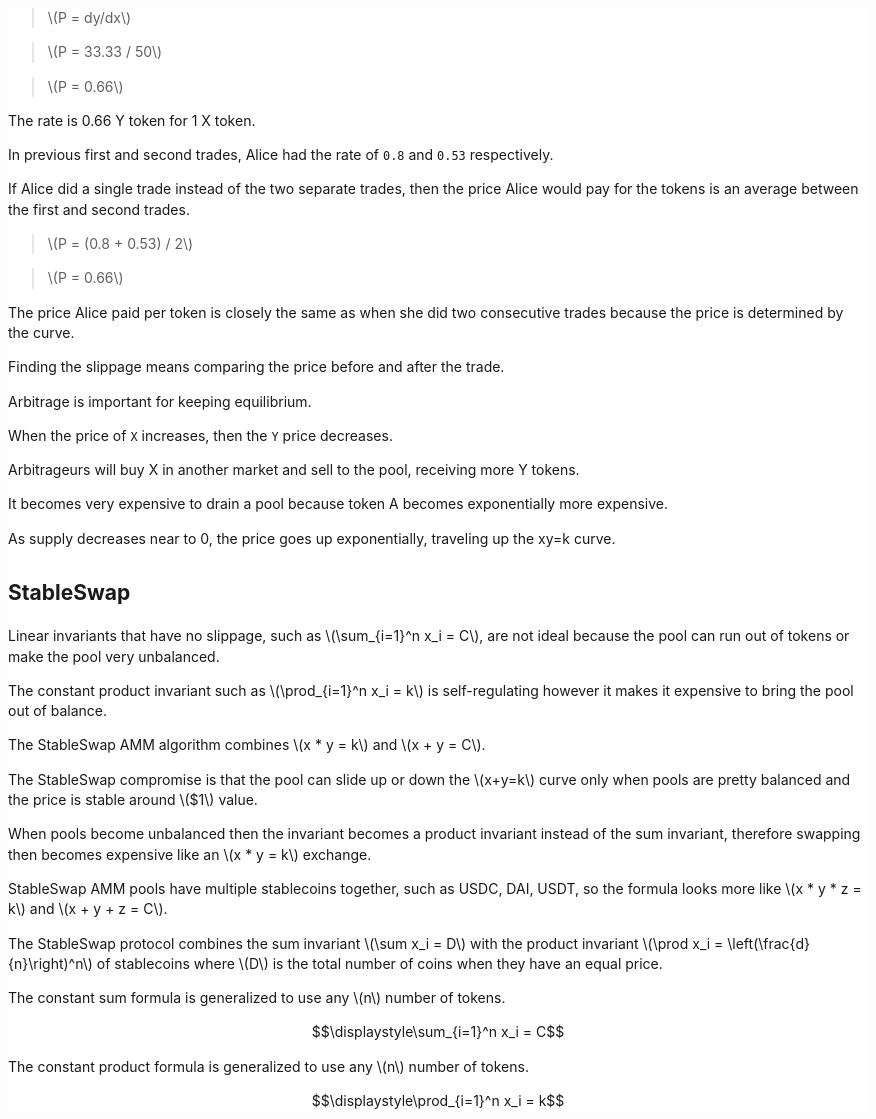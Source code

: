> \\(P = dy/dx\\)

> \\(P = 33.33 / 50\\)

> \\(P = 0.66\\)

The rate is 0.66 Y token for 1 X token.

In previous first and second trades, Alice had the rate of `0.8` and `0.53` respectively.

If Alice did a single trade instead of the two separate trades, then the price Alice would pay for the tokens is an average between the first and second trades.

> \\(P = (0.8 + 0.53) / 2\\)

> \\(P = 0.66\\)

The price Alice paid per token is closely the same as when she did two consecutive trades because the price is determined by the curve.

Finding the slippage means comparing the price before and after the trade.

Arbitrage is important for keeping equilibrium.

When the price of `X` increases, then the `Y` price decreases.

Arbitrageurs will buy X in another market and sell to the pool, receiving more Y tokens.

It becomes very expensive to drain a pool because token A becomes exponentially more expensive.

As supply decreases near to 0, the price goes up exponentially, traveling up the xy=k curve.

## StableSwap

Linear invariants that have no slippage, such as \\(\sum_{i=1}^n x_i = C\\), are not ideal because the pool can run out of tokens or make the pool very unbalanced.

The constant product invariant such as \\(\prod_{i=1}^n x_i = k\\) is self-regulating however it makes it expensive to bring the pool out of balance.

The StableSwap AMM algorithm combines \\(x * y = k\\) and \\(x + y = C\\).

The StableSwap compromise is that the pool can slide up or down the \\(x+y=k\\) curve only when pools are pretty balanced and the price is stable around \\($1\\) value.

When pools become unbalanced then the invariant becomes a product invariant instead of the sum invariant, therefore swapping then becomes expensive like an \\(x * y = k\\) exchange.

StableSwap AMM pools have multiple stablecoins together, such as USDC, DAI, USDT,
so the formula looks more like \\(x * y * z = k\\) and \\(x + y + z = C\\).

The StableSwap protocol combines the sum invariant \\(\sum x_i = D\\) with the product invariant \\(\prod x_i = \left(\frac{d}{n}\right)^n\\) of stablecoins where \\(D\\) is the total number of coins when they have an equal price.

The constant sum formula is generalized to use any \\(n\\) number of tokens.

$$\displaystyle\sum_{i=1}^n x_i = C$$

The constant product formula is generalized to use any \\(n\\) number of tokens.

$$\displaystyle\prod_{i=1}^n x_i = k$$
